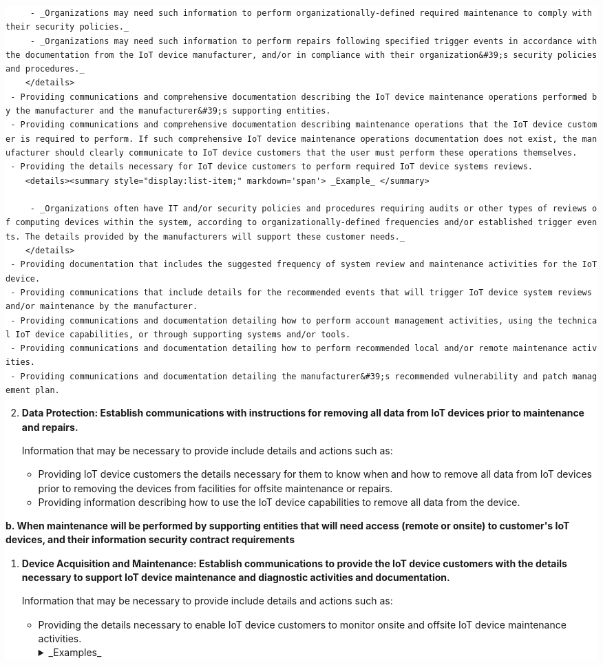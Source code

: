          - _Organizations may need such information to perform organizationally-defined required maintenance to comply with their security policies._
         - _Organizations may need such information to perform repairs following specified trigger events in accordance with the documentation from the IoT device manufacturer, and/or in compliance with their organization&#39;s security policies and procedures._
        </details>
     - Providing communications and comprehensive documentation describing the IoT device maintenance operations performed by the manufacturer and the manufacturer&#39;s supporting entities.
     - Providing communications and comprehensive documentation describing maintenance operations that the IoT device customer is required to perform. If such comprehensive IoT device maintenance operations documentation does not exist, the manufacturer should clearly communicate to IoT device customers that the user must perform these operations themselves.
     - Providing the details necessary for IoT device customers to perform required IoT device systems reviews.
        <details><summary style="display:list-item;" markdown='span'> _Example_ </summary>

         - _Organizations often have IT and/or security policies and procedures requiring audits or other types of reviews of computing devices within the system, according to organizationally-defined frequencies and/or established trigger events. The details provided by the manufacturers will support these customer needs._
        </details>
     - Providing documentation that includes the suggested frequency of system review and maintenance activities for the IoT device.
     - Providing communications that include details for the recommended events that will trigger IoT device system reviews and/or maintenance by the manufacturer.
     - Providing communications and documentation detailing how to perform account management activities, using the technical IoT device capabilities, or through supporting systems and/or tools.
     - Providing communications and documentation detailing how to perform recommended local and/or remote maintenance activities.
     - Providing communications and documentation detailing the manufacturer&#39;s recommended vulnerability and patch management plan.

  2. **Data Protection: Establish communications with instructions for removing all data from IoT devices prior to maintenance and repairs.**

     Information that may be necessary to provide include details and actions such as:

     - Providing IoT device customers the details necessary for them to know when and how to remove all data from IoT devices prior to removing the devices from facilities for offsite maintenance or repairs.
     - Providing information describing how to use the IoT device capabilities to remove all data from the device.

 **b. When maintenance will be performed by supporting entities that will need access (remote or onsite) to customer&#39;s IoT devices, and their information security contract requirements**

  1. **Device Acquisition and Maintenance: Establish communications to provide the IoT device customers with the details necessary to support IoT device maintenance and diagnostic activities and documentation.**

     Information that may be necessary to provide include details and actions such as:

     - Providing the details necessary to enable IoT device customers to monitor onsite and offsite IoT device maintenance activities.
        <details><summary style="display:list-item;" markdown='span'> _Examples_ </summary>

